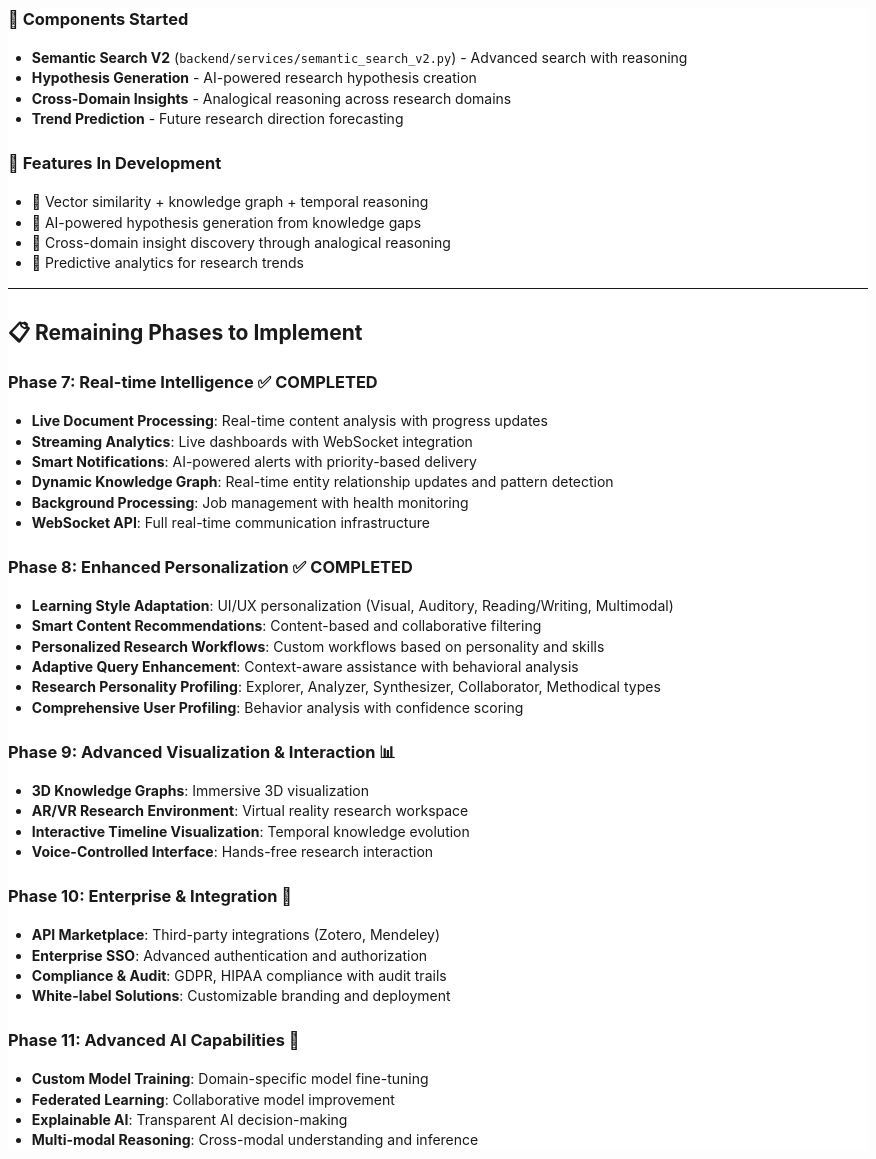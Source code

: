 ### 🔧 **Components Started**
- **Semantic Search V2** (`backend/services/semantic_search_v2.py`) - Advanced search with reasoning
- **Hypothesis Generation** - AI-powered research hypothesis creation
- **Cross-Domain Insights** - Analogical reasoning across research domains
- **Trend Prediction** - Future research direction forecasting

### 🎨 **Features In Development**
- 🔄 Vector similarity + knowledge graph + temporal reasoning
- 🔄 AI-powered hypothesis generation from knowledge gaps
- 🔄 Cross-domain insight discovery through analogical reasoning
- 🔄 Predictive analytics for research trends

---

## 📋 **Remaining Phases to Implement**

### **Phase 7: Real-time Intelligence** ✅ **COMPLETED**
- **Live Document Processing**: Real-time content analysis with progress updates
- **Streaming Analytics**: Live dashboards with WebSocket integration
- **Smart Notifications**: AI-powered alerts with priority-based delivery
- **Dynamic Knowledge Graph**: Real-time entity relationship updates and pattern detection
- **Background Processing**: Job management with health monitoring
- **WebSocket API**: Full real-time communication infrastructure

### **Phase 8: Enhanced Personalization** ✅ **COMPLETED**
- **Learning Style Adaptation**: UI/UX personalization (Visual, Auditory, Reading/Writing, Multimodal)
- **Smart Content Recommendations**: Content-based and collaborative filtering
- **Personalized Research Workflows**: Custom workflows based on personality and skills
- **Adaptive Query Enhancement**: Context-aware assistance with behavioral analysis
- **Research Personality Profiling**: Explorer, Analyzer, Synthesizer, Collaborator, Methodical types
- **Comprehensive User Profiling**: Behavior analysis with confidence scoring

### **Phase 9: Advanced Visualization & Interaction** 📊
- **3D Knowledge Graphs**: Immersive 3D visualization
- **AR/VR Research Environment**: Virtual reality research workspace
- **Interactive Timeline Visualization**: Temporal knowledge evolution
- **Voice-Controlled Interface**: Hands-free research interaction

### **Phase 10: Enterprise & Integration** 🏢
- **API Marketplace**: Third-party integrations (Zotero, Mendeley)
- **Enterprise SSO**: Advanced authentication and authorization
- **Compliance & Audit**: GDPR, HIPAA compliance with audit trails
- **White-label Solutions**: Customizable branding and deployment

### **Phase 11: Advanced AI Capabilities** 🤖
- **Custom Model Training**: Domain-specific model fine-tuning
- **Federated Learning**: Collaborative model improvement
- **Explainable AI**: Transparent AI decision-making
- **Multi-modal Reasoning**: Cross-modal understanding and inference
